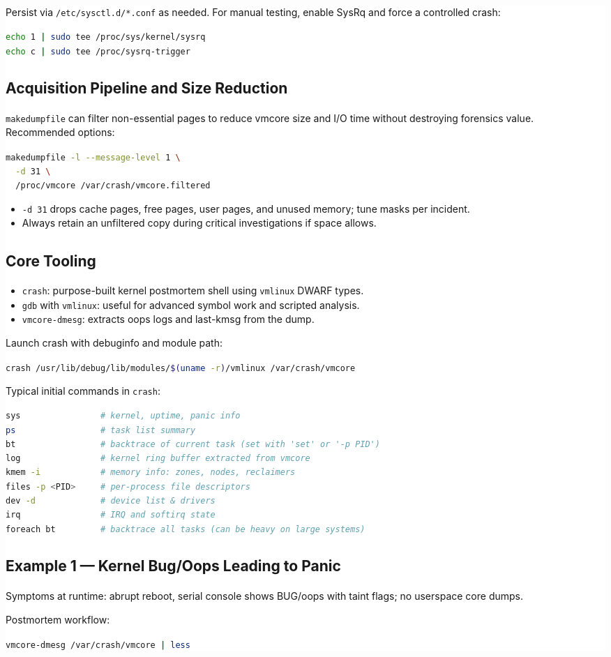 Persist via `/etc/sysctl.d/*.conf` as needed. For manual testing, enable SysRq and force a controlled crash:

```bash
echo 1 | sudo tee /proc/sys/kernel/sysrq
echo c | sudo tee /proc/sysrq-trigger
```

## Acquisition Pipeline and Size Reduction

`makedumpfile` can filter non-essential pages to reduce vmcore size and I/O time without destroying forensics value. Recommended options:

```bash
makedumpfile -l --message-level 1 \
  -d 31 \
  /proc/vmcore /var/crash/vmcore.filtered
```

- `-d 31` drops cache pages, free pages, user pages, and unused memory; tune masks per incident.
- Always retain an unfiltered copy during critical investigations if space allows.

## Core Tooling

- `crash`: purpose-built kernel postmortem shell using `vmlinux` DWARF types.
- `gdb` with `vmlinux`: useful for advanced symbol work and scripted analysis.
- `vmcore-dmesg`: extracts oops logs and last-kmsg from the dump.

Launch crash with debuginfo and module path:

```bash
crash /usr/lib/debug/lib/modules/$(uname -r)/vmlinux /var/crash/vmcore
```

Typical initial commands in `crash`:

```bash
sys                # kernel, uptime, panic info
ps                 # task list summary
bt                 # backtrace of current task (set with 'set' or '-p PID')
log                # kernel ring buffer extracted from vmcore
kmem -i            # memory info: zones, nodes, reclaimers
files -p <PID>     # per-process file descriptors
dev -d             # device list & drivers
irq                # IRQ and softirq state
foreach bt         # backtrace all tasks (can be heavy on large systems)
```

## Example 1 — Kernel Bug/Oops Leading to Panic

Symptoms at runtime: abrupt reboot, serial console shows BUG/oops with taint flags; no userspace core dumps.

Postmortem workflow:

```bash
vmcore-dmesg /var/crash/vmcore | less
```
